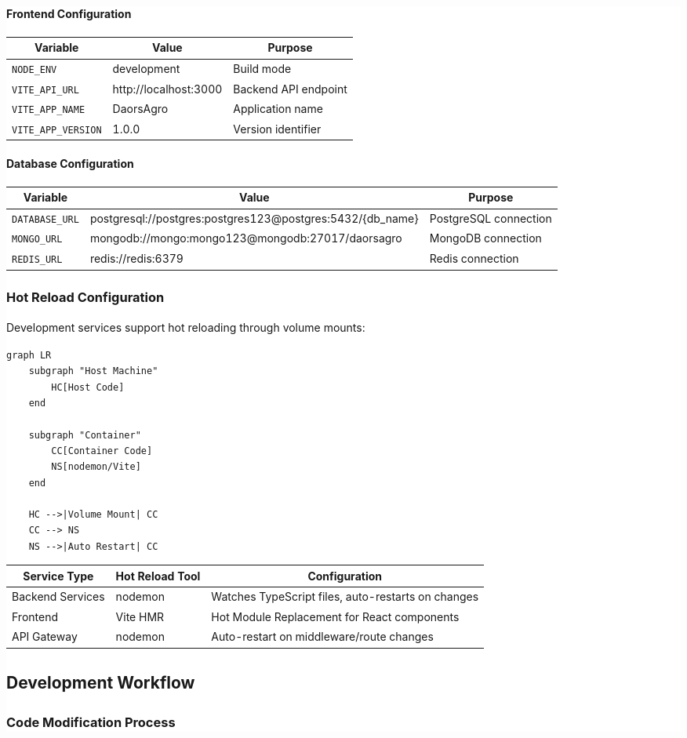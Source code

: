 #### Frontend Configuration
| Variable | Value | Purpose |
|----------|-------|---------|
| `NODE_ENV` | development | Build mode |
| `VITE_API_URL` | http://localhost:3000 | Backend API endpoint |
| `VITE_APP_NAME` | DaorsAgro | Application name |
| `VITE_APP_VERSION` | 1.0.0 | Version identifier |

#### Database Configuration
| Variable | Value | Purpose |
|----------|-------|---------|
| `DATABASE_URL` | postgresql://postgres:postgres123@postgres:5432/{db_name} | PostgreSQL connection |
| `MONGO_URL` | mongodb://mongo:mongo123@mongodb:27017/daorsagro | MongoDB connection |
| `REDIS_URL` | redis://redis:6379 | Redis connection |

### Hot Reload Configuration

Development services support hot reloading through volume mounts:

```mermaid
graph LR
    subgraph "Host Machine"
        HC[Host Code]
    end
    
    subgraph "Container"
        CC[Container Code]
        NS[nodemon/Vite]
    end
    
    HC -->|Volume Mount| CC
    CC --> NS
    NS -->|Auto Restart| CC
```

| Service Type | Hot Reload Tool | Configuration |
|--------------|-----------------|---------------|
| Backend Services | nodemon | Watches TypeScript files, auto-restarts on changes |
| Frontend | Vite HMR | Hot Module Replacement for React components |
| API Gateway | nodemon | Auto-restart on middleware/route changes |

## Development Workflow

### Code Modification Process
